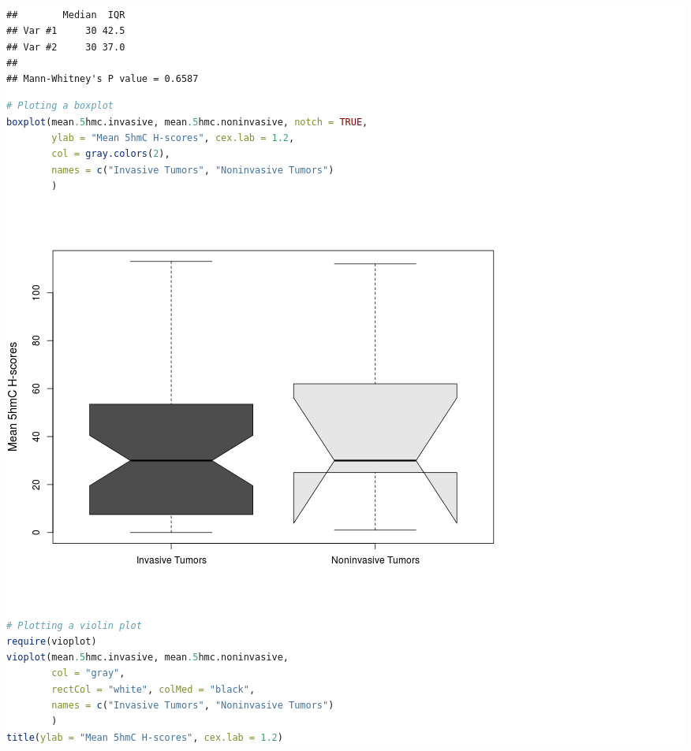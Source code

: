 ```
##        Median  IQR
## Var #1     30 42.5
## Var #2     30 37.0
## 
## Mann-Whitney's P value = 0.6587
```

```r
# Ploting a boxplot
boxplot(mean.5hmc.invasive, mean.5hmc.noninvasive, notch = TRUE, 
        ylab = "Mean 5hmC H-scores", cex.lab = 1.2,
        col = gray.colors(2),
        names = c("Invasive Tumors", "Noninvasive Tumors")
        )
```

![plot of chunk meanComparisonTumor](figure/meanComparisonTumor1.png) 

```r
# Plotting a violin plot
require(vioplot)
vioplot(mean.5hmc.invasive, mean.5hmc.noninvasive,
        col = "gray",
        rectCol = "white", colMed = "black",
        names = c("Invasive Tumors", "Noninvasive Tumors")
        )
title(ylab = "Mean 5hmC H-scores", cex.lab = 1.2)
```

